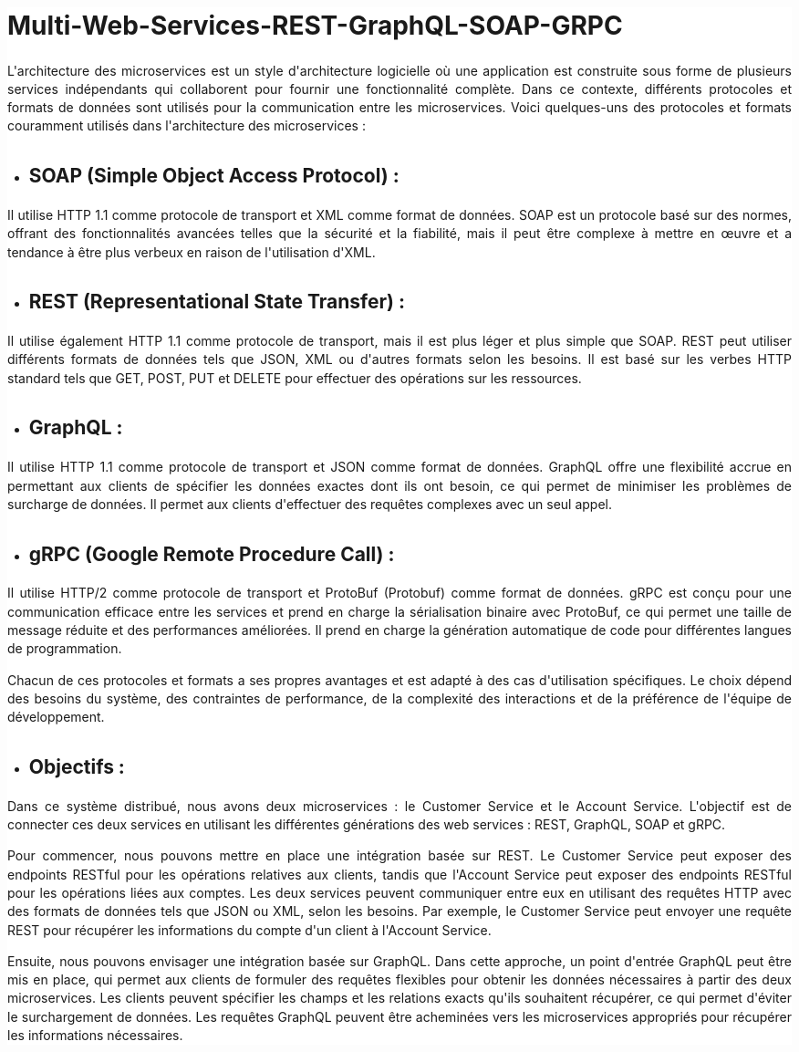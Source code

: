 # Multi-Web-Services-REST-GraphQL-SOAP-GRPC

<p align="justify">L'architecture des microservices est un style d'architecture logicielle où une application est construite sous forme de plusieurs services indépendants qui collaborent pour fournir une fonctionnalité complète. Dans ce contexte, différents protocoles et formats de données sont utilisés pour la communication entre les microservices. Voici quelques-uns des protocoles et formats couramment utilisés dans l'architecture des microservices :</p>

* ## SOAP (Simple Object Access Protocol) : 
<p align="justify">Il utilise HTTP 1.1 comme protocole de transport et XML comme format de données. SOAP est un protocole basé sur des normes, offrant des fonctionnalités avancées telles que la sécurité et la fiabilité, mais il peut être complexe à mettre en œuvre et a tendance à être plus verbeux en raison de l'utilisation d'XML.</p>

* ## REST (Representational State Transfer) : 
<p align="justify">Il utilise également HTTP 1.1 comme protocole de transport, mais il est plus léger et plus simple que SOAP. REST peut utiliser différents formats de données tels que JSON, XML ou d'autres formats selon les besoins. Il est basé sur les verbes HTTP standard tels que GET, POST, PUT et DELETE pour effectuer des opérations sur les ressources.</p>

* ## GraphQL : 
<p align="justify">Il utilise HTTP 1.1 comme protocole de transport et JSON comme format de données. GraphQL offre une flexibilité accrue en permettant aux clients de spécifier les données exactes dont ils ont besoin, ce qui permet de minimiser les problèmes de surcharge de données. Il permet aux clients d'effectuer des requêtes complexes avec un seul appel.</p>

* ## gRPC (Google Remote Procedure Call) : 
<p align="justify">Il utilise HTTP/2 comme protocole de transport et ProtoBuf (Protobuf) comme format de données. gRPC est conçu pour une communication efficace entre les services et prend en charge la sérialisation binaire avec ProtoBuf, ce qui permet une taille de message réduite et des performances améliorées. Il prend en charge la génération automatique de code pour différentes langues de programmation.</p>
<p align="justify">
Chacun de ces protocoles et formats a ses propres avantages et est adapté à des cas d'utilisation spécifiques. Le choix dépend des besoins du système, des contraintes de performance, de la complexité des interactions et de la préférence de l'équipe de développement.</p>

* ## Objectifs : 

<center></center>

<p align="justify">Dans ce système distribué, nous avons deux microservices : le Customer Service et le Account Service. L'objectif est de connecter ces deux services en utilisant les différentes générations des web services : REST, GraphQL, SOAP et gRPC.</p>

<p align="justify">Pour commencer, nous pouvons mettre en place une intégration basée sur REST. Le Customer Service peut exposer des endpoints RESTful pour les opérations relatives aux clients, tandis que l'Account Service peut exposer des endpoints RESTful pour les opérations liées aux comptes. Les deux services peuvent communiquer entre eux en utilisant des requêtes HTTP avec des formats de données tels que JSON ou XML, selon les besoins. Par exemple, le Customer Service peut envoyer une requête REST pour récupérer les informations du compte d'un client à l'Account Service.</p>

<p align="justify">Ensuite, nous pouvons envisager une intégration basée sur GraphQL. Dans cette approche, un point d'entrée GraphQL peut être mis en place, qui permet aux clients de formuler des requêtes flexibles pour obtenir les données nécessaires à partir des deux microservices. Les clients peuvent spécifier les champs et les relations exacts qu'ils souhaitent récupérer, ce qui permet d'éviter le surchargement de données. Les requêtes GraphQL peuvent être acheminées vers les microservices appropriés pour récupérer les informations nécessaires.</p>
